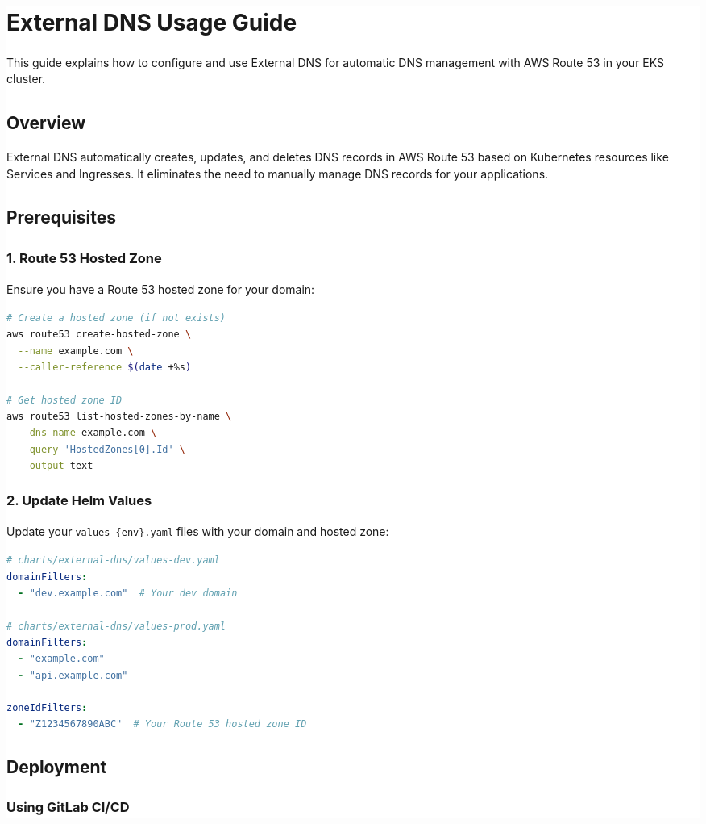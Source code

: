 # External DNS Usage Guide

This guide explains how to configure and use External DNS for automatic DNS management with AWS Route 53 in your EKS cluster.

## Overview

External DNS automatically creates, updates, and deletes DNS records in AWS Route 53 based on Kubernetes resources like Services and Ingresses. It eliminates the need to manually manage DNS records for your applications.

## Prerequisites

### 1. Route 53 Hosted Zone

Ensure you have a Route 53 hosted zone for your domain:

```bash
# Create a hosted zone (if not exists)
aws route53 create-hosted-zone \
  --name example.com \
  --caller-reference $(date +%s)

# Get hosted zone ID
aws route53 list-hosted-zones-by-name \
  --dns-name example.com \
  --query 'HostedZones[0].Id' \
  --output text
```

### 2. Update Helm Values

Update your `values-{env}.yaml` files with your domain and hosted zone:

```yaml
# charts/external-dns/values-dev.yaml
domainFilters:
  - "dev.example.com"  # Your dev domain

# charts/external-dns/values-prod.yaml
domainFilters:
  - "example.com"
  - "api.example.com"

zoneIdFilters:
  - "Z1234567890ABC"  # Your Route 53 hosted zone ID
```

## Deployment

### Using GitLab CI/CD
